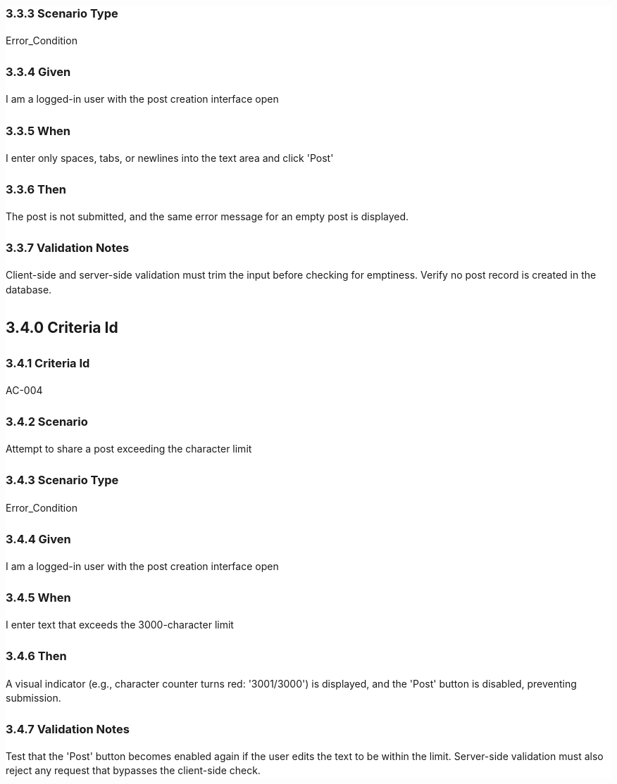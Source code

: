 ### 3.3.3 Scenario Type

Error_Condition

### 3.3.4 Given

I am a logged-in user with the post creation interface open

### 3.3.5 When

I enter only spaces, tabs, or newlines into the text area and click 'Post'

### 3.3.6 Then

The post is not submitted, and the same error message for an empty post is displayed.

### 3.3.7 Validation Notes

Client-side and server-side validation must trim the input before checking for emptiness. Verify no post record is created in the database.

## 3.4.0 Criteria Id

### 3.4.1 Criteria Id

AC-004

### 3.4.2 Scenario

Attempt to share a post exceeding the character limit

### 3.4.3 Scenario Type

Error_Condition

### 3.4.4 Given

I am a logged-in user with the post creation interface open

### 3.4.5 When

I enter text that exceeds the 3000-character limit

### 3.4.6 Then

A visual indicator (e.g., character counter turns red: '3001/3000') is displayed, and the 'Post' button is disabled, preventing submission.

### 3.4.7 Validation Notes

Test that the 'Post' button becomes enabled again if the user edits the text to be within the limit. Server-side validation must also reject any request that bypasses the client-side check.
